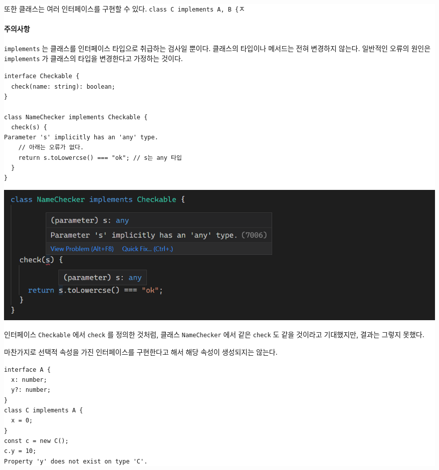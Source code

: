 또한 클래스는 여러 인터페이스를 구현할 수 있다. `class C implements A, B {`ㅈ

#### 주의사항

`implements` 는 클래스를 인터페이스 타입으로 취급하는 검사일 뿐이다. 클래스의 타입이나 메서드는 전혀 변경하지 않는다. 일반적인 오류의 원인은 `implements` 가 클래스의 타입을 변경한다고 가정하는 것이다.

```tsx
interface Checkable {
  check(name: string): boolean;
}
 
class NameChecker implements Checkable {
  check(s) {
Parameter 's' implicitly has an 'any' type.
    // 아래는 오류가 없다.
    return s.toLowercse() === "ok"; // s는 any 타입
  }
}
```

![ ](./images/implements.png)

인터페이스 `Checkable` 에서 `check` 를 정의한 것처럼, 클래스 `NameChecker` 에서 같은 `check` 도 같을 것이라고 기대했지만, 결과는 그렇지 못했다.

마찬가지로 선택적 속성을 가진 인터페이스를 구현한다고 해서 해당 속성이 생성되지는 않는다.

```tsx
interface A {
  x: number;
  y?: number;
}
class C implements A {
  x = 0;
}
const c = new C();
c.y = 10;
Property 'y' does not exist on type 'C'.
```
